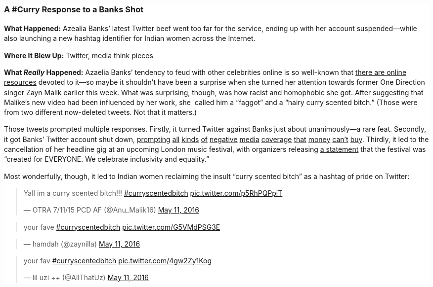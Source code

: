 <h3>A #Curry Response to a Banks Shot</h3>
<p><strong>What Happened:</strong> Azealia Banks’ latest Twitter beef went too far for the service, ending up with her account suspended—while also launching a new hashtag identifier for Indian women across the Internet.</p>
<p><strong>Where It Blew Up:</strong> Twitter, media think pieces</p>
<p><strong>What <em>Really</em> Happened:</strong> Azaelia Banks’ tendency to feud with other celebrities online is so well-known that <a href="http://www.bet.com/music/photos/2012/08/a-guide-to-azealia-banks-beefs.html#!/">there are online resources</a> devoted to it—so maybe it shouldn’t have been a surprise when she turned her attention towards former One Direction singer Zayn Malik earlier this week. What was surprising, though, was how racist and homophobic she got. After suggesting that Malike’s new video had been influenced by her work, she  called him a “faggot” and a “hairy curry scented bitch.” (Those were from two different now-deleted tweets. Not that it matters.)</p>
<p>Those tweets prompted multiple responses. Firstly, it turned Twitter against Banks just about unanimously—a rare feat. Secondly, it got Banks’ Twitter account shut down, <a href="http://www.theatlantic.com/entertainment/archive/2016/05/azealia-banks-twitter-suspension-zayn-malik/482484/">prompting</a> <a href="http://time.com/4327980/twitter-suspends-azealia-banks/">all</a> <a href="http://www.huffingtonpost.com/entry/azealia-banks-twitter-suspended-over-racist-and-homophobic-remarks_us_5734c83ee4b060aa78199c8a">kinds</a> <a href="http://www.usmagazine.com/celebrity-news/news/azealia-banks-lashes-out-at-zayn-malik-in-twitter-rant-w206021">of</a> <a href="http://money.cnn.com/2016/05/12/media/azealia-banks-twitter-suspended/index.html">negative</a> <a href="http://www.reuters.com/video/2016/05/11/azealia-banks-goes-after-zayn-malik-on-t?videoId=368459179">media</a> <a href="http://money.cnn.com/2016/05/12/media/azealia-banks-twitter-suspended/index.html">coverage</a> <a href="http://www.refinery29.com/2016/05/110573/azealia-banks-zayn-malik-skai-jackson-twitter-feud">that</a> <a href="http://www.independent.co.uk/news/people/azealia-banks-targets-zayn-malik-with-racist-and-homophobic-abuse-prompts-calls-for-twitter-to-a7023691.html">money</a> <a href="http://www.vulture.com/2016/05/azealia-banks-started-a-racist-beef-with-zayn.html">can’t</a> <a href="http://www.cosmopolitan.com/entertainment/celebs/news/a58251/azealia-banks-skai-jackson-zayn-twitter/">buy</a>. Thirdly, it led to the cancellation of her headline gig at an upcoming London music festival, with organizers releasing <a href="https://www.facebook.com/bornandbredldn/posts/1158100324214161">a statement</a> that the festival was “created for EVERYONE. We celebrate inclusivity and equality.”</p>
<p>Most wonderfully, though, it led to Indian women reclaiming the insult “curry scented bitch” as a hashtag of pride on Twitter:</p>
<blockquote class="twitter-tweet" data-lang="en" readability="4.5538461538462"><p>
Yall im a curry scented bitch!!! <a href="https://twitter.com/hashtag/curryscentedbitch?src=hash">#curryscentedbitch</a> <a href="https://t.co/p5RhPQPpiT">pic.twitter.com/p5RhPQPpiT</a></p>
<p>— OTRA 7/11/15 PCD AF (@Anu_Malik16) <a href="https://twitter.com/Anu_Malik16/status/730190887381176320">May 11, 2016</a>
</p></blockquote>

<blockquote class="twitter-tweet" data-lang="en" readability="1"><p>your fave <a href="https://twitter.com/hashtag/curryscentedbitch?src=hash">#curryscentedbitch</a> <a href="https://t.co/G5VMdPSG3E">pic.twitter.com/G5VMdPSG3E</a></p></blockquote>
<blockquote class="twitter-tweet" data-lang="en" readability="3.9428571428571"><p>— hamdah (@zaynilla) <a href="https://twitter.com/zaynilla/status/730194038444462080">May 11, 2016</a></p></blockquote>

<blockquote class="twitter-tweet" data-lang="en" readability="3.2842105263158"><p>
your fav <a href="https://twitter.com/hashtag/curryscentedbitch?src=hash">#curryscentedbitch</a> <a href="https://t.co/4gw2Zy1Kog">pic.twitter.com/4gw2Zy1Kog</a></p>
<p>— lil uzi ++ (@AllThatUz) <a href="https://twitter.com/AllThatUz/status/730201101664804865">May 11, 2016</a>
</p></blockquote>
